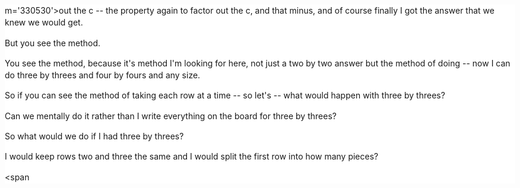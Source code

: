   m='330530'>out</span> <span m='330700'>the</span> <span m='330800'>c</span>
  <span m='331330'>--</span> <span m='331370'>the</span> <span
  m='331410'>property</span> <span m='332140'>again</span> <span
  m='332880'>to</span> <span m='332960'>factor</span> <span
  m='333280'>out</span> <span m='333410'>the</span> <span m='333530'>c,</span>
  <span m='334120'>and</span> <span m='334430'>that</span> <span
  m='334620'>minus,</span> <span m='335320'>and</span> <span
  m='335690'>of</span> <span m='335850'>course</span> <span
  m='336460'>finally</span> <span m='337400'>I</span> <span
  m='337810'>got</span> <span m='338070'>the</span> <span
  m='338210'>answer</span> <span m='338820'>that</span> <span
  m='339080'>we</span> <span m='339250'>knew</span> <span m='339470'>we</span>
  <span m='339670'>would</span> <span m='339860'>get.</span> </p><p><span
  m='342110'>But</span> <span m='342570'>you</span> <span m='342750'>see</span>
  <span m='342990'>the</span> <span m='343160'>method.</span> </p><p><span
  m='344810'>You</span> <span m='344940'>see</span> <span m='345210'>the</span>
  <span m='345340'>method,</span> <span m='345830'>because</span> <span
  m='346260'>it's</span> <span m='346510'>method</span> <span
  m='347120'>I'm</span> <span m='347220'>looking</span> <span
  m='347550'>for</span> <span m='347760'>here,</span> <span
  m='348250'>not</span> <span m='348630'>just</span> <span m='348910'>a</span>
  <span m='349000'>two</span> <span m='349180'>by</span> <span
  m='349360'>two</span> <span m='349620'>answer</span> <span
  m='350440'>but</span> <span m='350940'>the</span> <span
  m='351050'>method</span> <span m='351630'>of</span> <span
  m='351770'>doing</span> <span m='352170'>--</span> <span m='352190'>now</span>
  <span m='352390'>I</span> <span m='352470'>can</span> <span
  m='352680'>do</span> <span m='352910'>three</span> <span m='353170'>by</span>
  <span m='353350'>threes</span> <span m='354640'>and</span> <span
  m='355620'>four</span> <span m='355790'>by</span> <span
  m='355980'>fours</span> <span m='356880'>and</span> <span
  m='357370'>any</span> <span m='357630'>size.</span> </p><p><span
  m='359220'>So</span> <span m='359410'>if</span> <span m='359580'>you</span>
  <span m='359740'>can</span> <span m='359990'>see</span> <span
  m='360170'>the</span> <span m='360310'>method</span> <span
  m='360770'>of</span> <span m='361000'>taking</span> <span
  m='361870'>each</span> <span m='362230'>row</span> <span m='362600'>at</span>
  <span m='362680'>a</span> <span m='362820'>time</span> <span
  m='363320'>--</span> <span m='365470'>so</span> <span m='365650'>let's</span>
  <span m='365900'>--</span> <span m='365930'>what</span> <span
  m='366360'>would</span> <span m='366490'>happen</span> <span
  m='366850'>with</span> <span m='367040'>three</span> <span
  m='367240'>by</span> <span m='367420'>threes?</span> </p><p><span
  m='367880'>Can</span> <span m='368050'>we</span> <span
  m='368200'>mentally</span> <span m='368850'>do</span> <span
  m='369100'>it</span> <span m='369410'>rather</span> <span
  m='369870'>than</span> <span m='370090'>I</span> <span m='370190'>write</span>
  <span m='370570'>everything</span> <span m='371100'>on</span> <span
  m='371190'>the</span> <span m='371280'>board</span> <span
  m='371720'>for</span> <span m='371860'>three</span> <span m='372060'>by</span>
  <span m='372240'>threes?</span> </p><p><span m='373730'>So</span> <span
  m='374180'>what</span> <span m='374400'>would</span> <span
  m='374600'>we</span> <span m='374730'>do</span> <span m='374880'>if</span>
  <span m='375010'>I</span> <span m='375120'>had</span> <span
  m='375260'>three</span> <span m='375480'>by</span> <span
  m='375650'>threes?</span> </p><p><span m='376900'>I</span> <span
  m='377100'>would</span> <span m='377670'>keep</span> <span
  m='378270'>rows</span> <span m='378890'>two</span> <span m='379120'>and</span>
  <span m='379250'>three</span> <span m='379470'>the</span> <span
  m='379590'>same</span> <span m='380360'>and</span> <span m='380880'>I</span>
  <span m='380980'>would</span> <span m='381170'>split</span> <span
  m='381520'>the</span> <span m='381650'>first</span> <span
  m='382040'>row</span> <span m='382440'>into</span> <span m='382940'>how</span>
  <span m='383100'>many</span> <span m='383390'>pieces?</span> </p><p><span